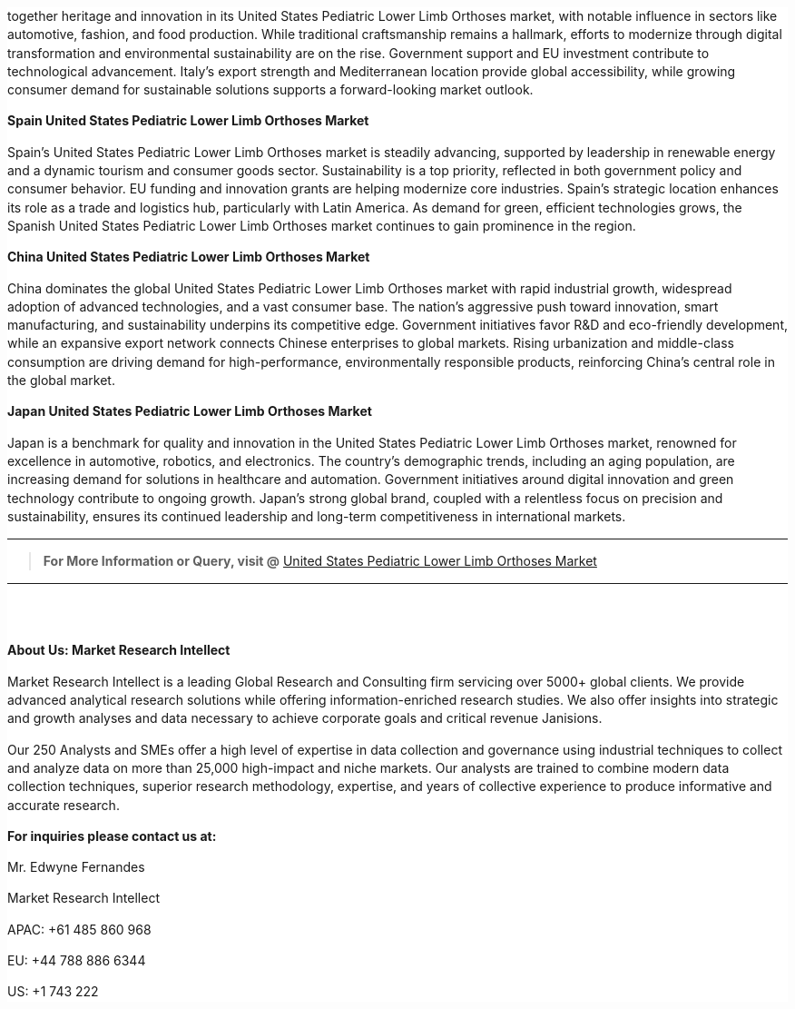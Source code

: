together heritage and innovation in its United States Pediatric Lower Limb Orthoses market, with notable influence in sectors like automotive, fashion, and food production. While traditional craftsmanship remains a hallmark, efforts to modernize through digital transformation and environmental sustainability are on the rise. Government support and EU investment contribute to technological advancement. Italy&rsquo;s export strength and Mediterranean location provide global accessibility, while growing consumer demand for sustainable solutions supports a forward-looking market outlook.</p><p class="" data-start="4424" data-end="4975"><strong data-start="4424" data-end="4445">Spain United States Pediatric Lower Limb Orthoses Market</strong></p><p class="" data-start="4424" data-end="4975">Spain&rsquo;s United States Pediatric Lower Limb Orthoses market is steadily advancing, supported by leadership in renewable energy and a dynamic tourism and consumer goods sector. Sustainability is a top priority, reflected in both government policy and consumer behavior. EU funding and innovation grants are helping modernize core industries. Spain&rsquo;s strategic location enhances its role as a trade and logistics hub, particularly with Latin America. As demand for green, efficient technologies grows, the Spanish United States Pediatric Lower Limb Orthoses market continues to gain prominence in the region.</p><p class="" data-start="4977" data-end="5589"><strong data-start="4977" data-end="4998">China United States Pediatric Lower Limb Orthoses Market</strong></p><p class="" data-start="4977" data-end="5589">China dominates the global United States Pediatric Lower Limb Orthoses market with rapid industrial growth, widespread adoption of advanced technologies, and a vast consumer base. The nation&rsquo;s aggressive push toward innovation, smart manufacturing, and sustainability underpins its competitive edge. Government initiatives favor R&amp;D and eco-friendly development, while an expansive export network connects Chinese enterprises to global markets. Rising urbanization and middle-class consumption are driving demand for high-performance, environmentally responsible products, reinforcing China&rsquo;s central role in the global market.</p><p class="" data-start="5591" data-end="6162"><strong data-start="5591" data-end="5612">Japan United States Pediatric Lower Limb Orthoses Market</strong></p><p class="" data-start="5591" data-end="6162">Japan is a benchmark for quality and innovation in the United States Pediatric Lower Limb Orthoses market, renowned for excellence in automotive, robotics, and electronics. The country&rsquo;s demographic trends, including an aging population, are increasing demand for solutions in healthcare and automation. Government initiatives around digital innovation and green technology contribute to ongoing growth. Japan&rsquo;s strong global brand, coupled with a relentless focus on precision and sustainability, ensures its continued leadership and long-term competitiveness in international markets.</p><hr /><blockquote><p><span class="font-[700]"><strong>For More Information or Query, visit&nbsp;@</strong>&nbsp;</span><span class="font-[700]"><a href="https://www.marketresearchintellect.com/product/global-pediatric-lower-limb-orthoses-market-size-and-forecast/?utm_source=Linkedin&utm_medium=019" target="_blank" data-tracking-control-name="article-ssr-frontend-pulse_little-text-block" data-tracking-will-navigate="" data-test-link="">United States Pediatric Lower Limb Orthoses Market</a></span></p></blockquote><hr /><h3>&nbsp;</h3><p><strong><span class="font-[700]">About Us: Market Research Intellect</span></strong></p><p><span class="">Market Research Intellect is a leading Global Research and Consulting firm servicing over 5000+ global clients. We provide advanced analytical research solutions while offering information-enriched research studies.&nbsp;</span>We also offer insights into strategic and growth analyses and data necessary to achieve corporate goals and critical revenue Janisions.</p><p><span class="">Our 250 Analysts and SMEs offer a high level of expertise in data collection and governance using industrial techniques to collect and analyze data on more than 25,000 high-impact and niche markets. Our analysts are trained to combine modern data collection techniques, superior research methodology, expertise, and years of collective experience to produce informative and accurate research.</span></p><p><strong>For inquiries please contact us at:</strong></p><p>Mr. Edwyne Fernandes</p><p>Market Research Intellect</p><p>APAC: +61 485 860 968</p><p>EU: +44 788 886 6344</p><p>US: +1 743 222